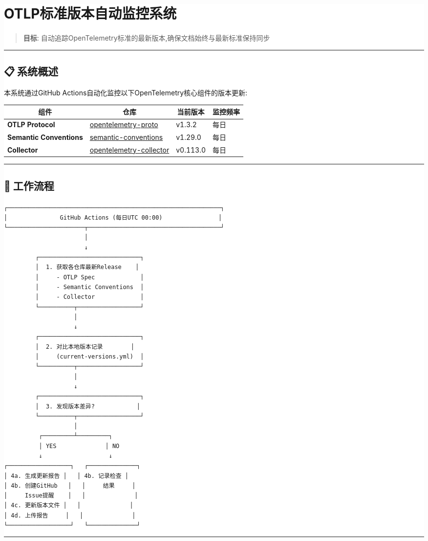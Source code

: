 # OTLP标准版本自动监控系统

> **目标**: 自动追踪OpenTelemetry标准的最新版本,确保文档始终与最新标准保持同步

---

## 📋 系统概述

本系统通过GitHub Actions自动化监控以下OpenTelemetry核心组件的版本更新:

| 组件 | 仓库 | 当前版本 | 监控频率 |
|------|------|---------|---------|
| **OTLP Protocol** | [opentelemetry-proto](https://github.com/open-telemetry/opentelemetry-proto) | v1.3.2 | 每日 |
| **Semantic Conventions** | [semantic-conventions](https://github.com/open-telemetry/semantic-conventions) | v1.29.0 | 每日 |
| **Collector** | [opentelemetry-collector](https://github.com/open-telemetry/opentelemetry-collector) | v0.113.0 | 每日 |

---

## 🔧 工作流程

```text
┌─────────────────────────────────────────────────────────────┐
│               GitHub Actions (每日UTC 00:00)                │
└──────────────────────┬──────────────────────────────────────┘
                       │
                       ↓
         ┌─────────────────────────────┐
         │  1. 获取各仓库最新Release    │
         │     - OTLP Spec             │
         │     - Semantic Conventions  │
         │     - Collector             │
         └──────────┬──────────────────┘
                    │
                    ↓
         ┌─────────────────────────────┐
         │  2. 对比本地版本记录        │
         │     (current-versions.yml)  │
         └──────────┬──────────────────┘
                    │
                    ↓
         ┌─────────────────────────────┐
         │  3. 发现版本差异?            │
         └──────────┬──────────────────┘
                    │
          ┌─────────┴─────────┐
          │ YES              │ NO
          ↓                   ↓
┌──────────────────┐   ┌──────────────┐
│ 4a. 生成更新报告 │   │ 4b. 记录检查 │
│ 4b. 创建GitHub   │   │     结果     │
│     Issue提醒    │   │              │
│ 4c. 更新版本文件 │   │              │
│ 4d. 上传报告     │   │              │
└──────────────────┘   └──────────────┘
```

---